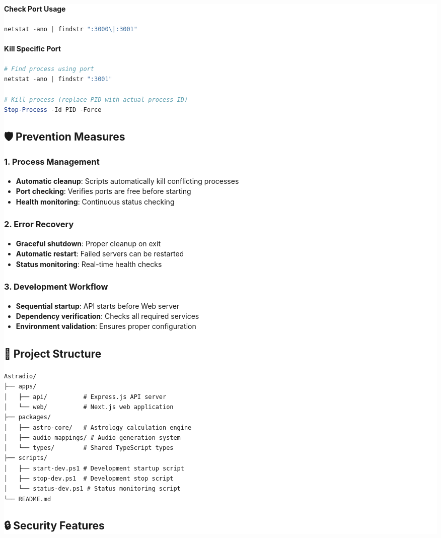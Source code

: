#### Check Port Usage
```powershell
netstat -ano | findstr ":3000\|:3001"
```

#### Kill Specific Port
```powershell
# Find process using port
netstat -ano | findstr ":3001"

# Kill process (replace PID with actual process ID)
Stop-Process -Id PID -Force
```

## 🛡️ Prevention Measures

### 1. Process Management
- **Automatic cleanup**: Scripts automatically kill conflicting processes
- **Port checking**: Verifies ports are free before starting
- **Health monitoring**: Continuous status checking

### 2. Error Recovery
- **Graceful shutdown**: Proper cleanup on exit
- **Automatic restart**: Failed servers can be restarted
- **Status monitoring**: Real-time health checks

### 3. Development Workflow
- **Sequential startup**: API starts before Web server
- **Dependency verification**: Checks all required services
- **Environment validation**: Ensures proper configuration

## 📁 Project Structure

```
Astradio/
├── apps/
│   ├── api/          # Express.js API server
│   └── web/          # Next.js web application
├── packages/
│   ├── astro-core/   # Astrology calculation engine
│   ├── audio-mappings/ # Audio generation system
│   └── types/        # Shared TypeScript types
├── scripts/
│   ├── start-dev.ps1 # Development startup script
│   ├── stop-dev.ps1  # Development stop script
│   └── status-dev.ps1 # Status monitoring script
└── README.md
```

## 🔒 Security Features
